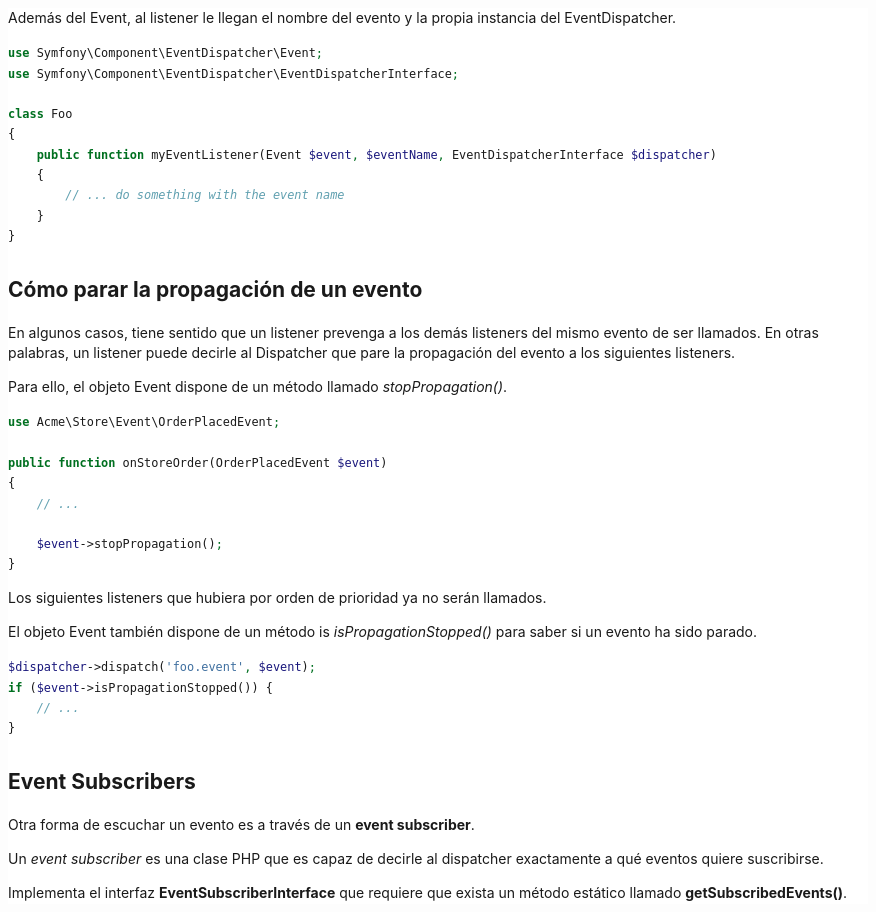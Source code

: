 Además del Event, al listener le llegan el nombre del evento y la propia instancia del EventDispatcher.

```php
use Symfony\Component\EventDispatcher\Event;
use Symfony\Component\EventDispatcher\EventDispatcherInterface;

class Foo
{
    public function myEventListener(Event $event, $eventName, EventDispatcherInterface $dispatcher)
    {
        // ... do something with the event name
    }
}
```

## Cómo parar la propagación de un evento

En algunos casos, tiene sentido que un listener prevenga a los demás listeners del mismo evento de ser llamados. En otras palabras, un listener puede decirle al Dispatcher que pare la propagación del evento a los siguientes listeners.

Para ello, el objeto Event dispone de un método llamado *stopPropagation()*.

```php
use Acme\Store\Event\OrderPlacedEvent;

public function onStoreOrder(OrderPlacedEvent $event)
{
    // ...

    $event->stopPropagation();
}
```

Los siguientes listeners que hubiera por orden de prioridad ya no serán llamados.

El objeto Event también dispone de un método is *isPropagationStopped()* para saber si un evento ha sido parado.

```php
$dispatcher->dispatch('foo.event', $event);
if ($event->isPropagationStopped()) {
    // ...
}
```

## Event Subscribers

Otra forma de escuchar un evento es a través de un **event subscriber**.

Un *event subscriber* es una clase PHP que es capaz de decirle al dispatcher exactamente a qué eventos quiere suscribirse.

Implementa el interfaz **EventSubscriberInterface** que requiere que exista un método estático llamado **getSubscribedEvents()**.
